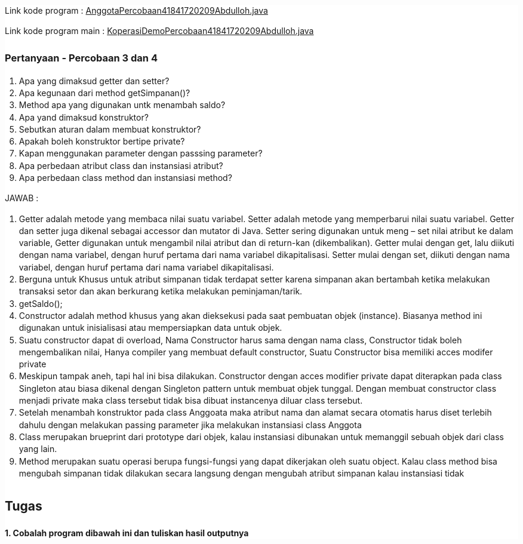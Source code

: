 Link kode program : [AnggotaPercobaan41841720209Abdulloh.java](../../src/3_Enkapsulasi/AnggotaPercobaan41841720209Abdulloh.java)

Link kode program main : [KoperasiDemoPercobaan41841720209Abdulloh.java](../../src/3_Enkapsulasi/KoperasiDemoPercobaan41841720209Abdulloh.java)

### Pertanyaan - Percobaan 3 dan 4

1. Apa yang dimaksud getter dan setter?
2. Apa kegunaan dari method getSimpanan()?
3. Method apa yang digunakan untk menambah saldo?
4. Apa yand dimaksud konstruktor?
5. Sebutkan aturan dalam membuat konstruktor?
6. Apakah boleh konstruktor bertipe private?
7. Kapan menggunakan parameter dengan passsing parameter?
8. Apa perbedaan atribut class dan instansiasi atribut?
9. Apa perbedaan class method dan instansiasi method?

JAWAB :
1. Getter adalah metode yang membaca nilai suatu variabel. Setter adalah metode yang memperbarui nilai suatu variabel. Getter dan setter juga dikenal sebagai accessor dan mutator di Java. Setter sering digunakan untuk meng – set nilai atribut ke dalam variable, Getter digunakan untuk mengambil nilai atribut dan di return-kan (dikembalikan). Getter mulai dengan get, lalu diikuti dengan nama variabel, dengan huruf pertama dari nama variabel dikapitalisasi. Setter mulai dengan set, diikuti dengan nama variabel, dengan huruf pertama dari nama variabel dikapitalisasi.
2. Berguna untuk Khusus untuk atribut simpanan tidak terdapat setter karena simpanan akan bertambah ketika melakukan transaksi setor dan akan berkurang ketika melakukan peminjaman/tarik. 
3. getSaldo();
4. Constructor adalah method khusus yang akan dieksekusi pada saat pembuatan objek (instance). Biasanya method ini digunakan untuk inisialisasi atau mempersiapkan data untuk objek.
5. Suatu constructor dapat di overload, Nama Constructor harus sama dengan nama class, Constructor tidak boleh mengembalikan nilai, Hanya compiler yang membuat default constructor, Suatu Constructor bisa memiliki acces modifer private
6. Meskipun tampak aneh, tapi hal ini bisa dilakukan. Constructor dengan acces modifier private dapat diterapkan pada class Singleton atau biasa dikenal dengan Singleton pattern untuk membuat objek tunggal. Dengan membuat constructor class menjadi private maka class tersebut tidak bisa dibuat instancenya diluar class tersebut.
7. Setelah menambah konstruktor pada class Anggoata maka atribut nama dan alamat secara otomatis harus diset terlebih dahulu dengan melakukan passing parameter jika melakukan instansiasi class Anggota
8. Class merupakan brueprint dari prototype dari objek, kalau instansiasi dibunakan untuk memanggil sebuah objek dari class yang lain.
9. Method merupakan suatu operasi berupa fungsi-fungsi yang dapat dikerjakan oleh suatu object. Kalau class method bisa mengubah simpanan tidak dilakukan secara langsung dengan mengubah atribut simpanan kalau instansiasi tidak

## Tugas


#### 1. Cobalah program dibawah ini dan tuliskan hasil outputnya 
